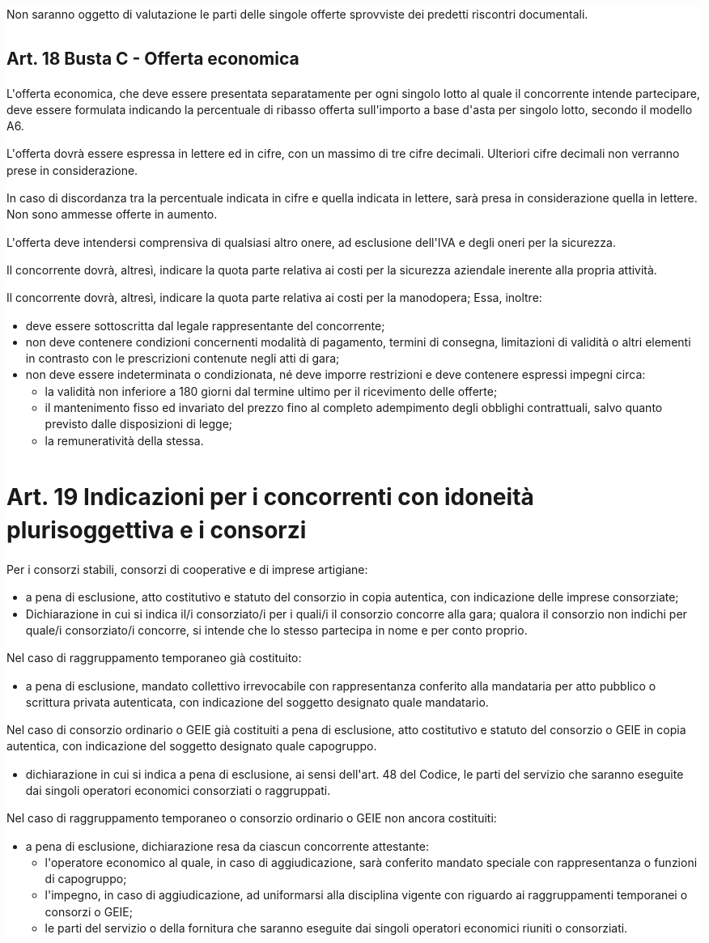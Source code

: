 Non saranno oggetto di valutazione le parti delle singole offerte sprovviste dei predetti riscontri documentali.

## Art. 18 Busta C - Offerta economica
L'offerta economica, che deve essere presentata separatamente per ogni singolo lotto al quale il concorrente intende partecipare, deve essere formulata indicando la percentuale di ribasso offerta sull'importo a base d'asta per singolo lotto, secondo il modello A6.

L'offerta dovrà essere espressa in lettere ed in cifre, con un massimo di tre cifre decimali. Ulteriori cifre decimali non verranno prese in considerazione.

In caso di discordanza tra la percentuale indicata in cifre e quella indicata in lettere, sarà presa in considerazione quella in lettere. Non sono ammesse offerte in aumento.

L'offerta deve intendersi comprensiva di qualsiasi altro onere, ad esclusione dell'IVA e degli oneri per la sicurezza.

Il concorrente dovrà, altresì, indicare la quota parte relativa ai costi per la sicurezza aziendale inerente alla propria attività.

Il concorrente dovrà, altresì, indicare la quota parte relativa ai costi per la manodopera;
Essa, inoltre:
- deve essere sottoscritta dal legale rappresentante del concorrente;
- non deve contenere condizioni concernenti modalità di pagamento, termini di consegna, limitazioni di validità o altri elementi in contrasto con le prescrizioni contenute negli atti di gara;
- non deve essere indeterminata o condizionata, né deve imporre restrizioni e deve contenere espressi impegni circa:
    - la validità non inferiore a 180 giorni dal termine ultimo per il ricevimento delle offerte;
    - il mantenimento fisso ed invariato del prezzo fino al completo adempimento degli obblighi contrattuali, salvo quanto previsto dalle disposizioni di legge;
    - la remuneratività della stessa.

# Art. 19 Indicazioni per i concorrenti con idoneità plurisoggettiva e i consorzi
Per i consorzi stabili, consorzi di cooperative e di imprese artigiane:
- a pena di esclusione, atto costitutivo e statuto del consorzio in copia autentica, con indicazione delle imprese consorziate;
- Dichiarazione in cui si indica il/i consorziato/i per i quali/i il consorzio concorre alla gara; qualora il consorzio non indichi per quale/i consorziato/i concorre, si intende che lo stesso partecipa in nome e per conto proprio.

Nel caso di raggruppamento temporaneo già costituito:
- a pena di esclusione, mandato collettivo irrevocabile con rappresentanza conferito alla mandataria per atto pubblico o scrittura privata autenticata, con indicazione del soggetto designato quale mandatario.

Nel caso di consorzio ordinario o GEIE già costituiti a pena di esclusione, atto costitutivo e statuto del consorzio o GEIE in copia autentica, con indicazione del soggetto designato quale capogruppo.
- dichiarazione in cui si indica a pena di esclusione, ai sensi dell'art. 48 del Codice, le parti del servizio che saranno eseguite dai singoli operatori economici consorziati o raggruppati.

Nel caso di raggruppamento temporaneo o consorzio ordinario o GEIE non ancora costituiti:
- a pena di esclusione, dichiarazione resa da ciascun concorrente attestante:
    - l'operatore economico al quale, in caso di aggiudicazione, sarà conferito mandato speciale con rappresentanza o funzioni di capogruppo;
    - l'impegno, in caso di aggiudicazione, ad uniformarsi alla disciplina vigente con riguardo ai raggruppamenti temporanei o consorzi o GEIE;
    - le parti del servizio o della fornitura che saranno eseguite dai singoli operatori economici riuniti o consorziati.
